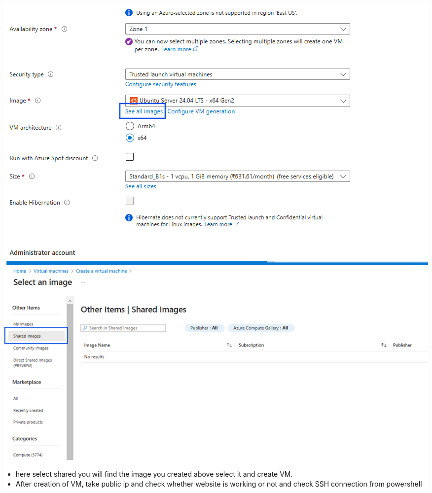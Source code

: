 ![alt text](image-7.png)
![alt text](image-8.png)
* here select shared you will find the image you created above select it and create VM.
* After creation of VM, take public ip and check whether website is working or not and check SSH connection from powershell
